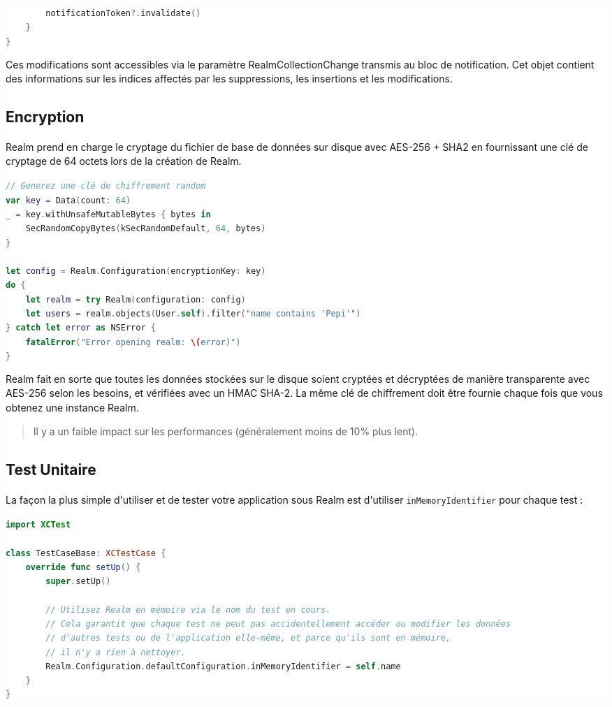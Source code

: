 ```swift
        notificationToken?.invalidate()
    }
}
```

Ces modifications sont accessibles via le paramètre RealmCollectionChange transmis au bloc de notification. Cet objet contient des informations sur les indices affectés par les suppressions, les insertions et les modifications.

## Encryption

Realm prend en charge le cryptage du fichier de base de données sur disque avec AES-256 + SHA2 en fournissant une clé de cryptage de 64 octets lors de la création de Realm.

```swift
// Generez une clé de chiffrement random
var key = Data(count: 64)
_ = key.withUnsafeMutableBytes { bytes in
    SecRandomCopyBytes(kSecRandomDefault, 64, bytes)
}

let config = Realm.Configuration(encryptionKey: key)
do {
    let realm = try Realm(configuration: config)
    let users = realm.objects(User.self).filter("name contains 'Pepi'")
} catch let error as NSError {
    fatalError("Error opening realm: \(error)")
}
```

Realm fait en sorte que toutes les données stockées sur le disque soient cryptées et décryptées de manière transparente avec AES-256 selon les besoins, et vérifiées avec un HMAC SHA-2. La même clé de chiffrement doit être fournie chaque fois que vous obtenez une instance Realm.

> Il y a un faible impact sur les performances (généralement moins de 10% plus lent).

## Test Unitaire

La façon la plus simple d'utiliser et de tester votre application sous Realm est d'utiliser `inMemoryIdentifier` pour chaque test :

```swift
import XCTest

class TestCaseBase: XCTestCase {
    override func setUp() {
        super.setUp()

        // Utilisez Realm en mémoire via le nom du test en cours.
        // Cela garantit que chaque test ne peut pas accidentellement accéder ou modifier les données
        // d'autres tests ou de l'application elle-même, et parce qu'ils sont en mémoire,
        // il n'y a rien à nettoyer.
        Realm.Configuration.defaultConfiguration.inMemoryIdentifier = self.name
    }
}
```

